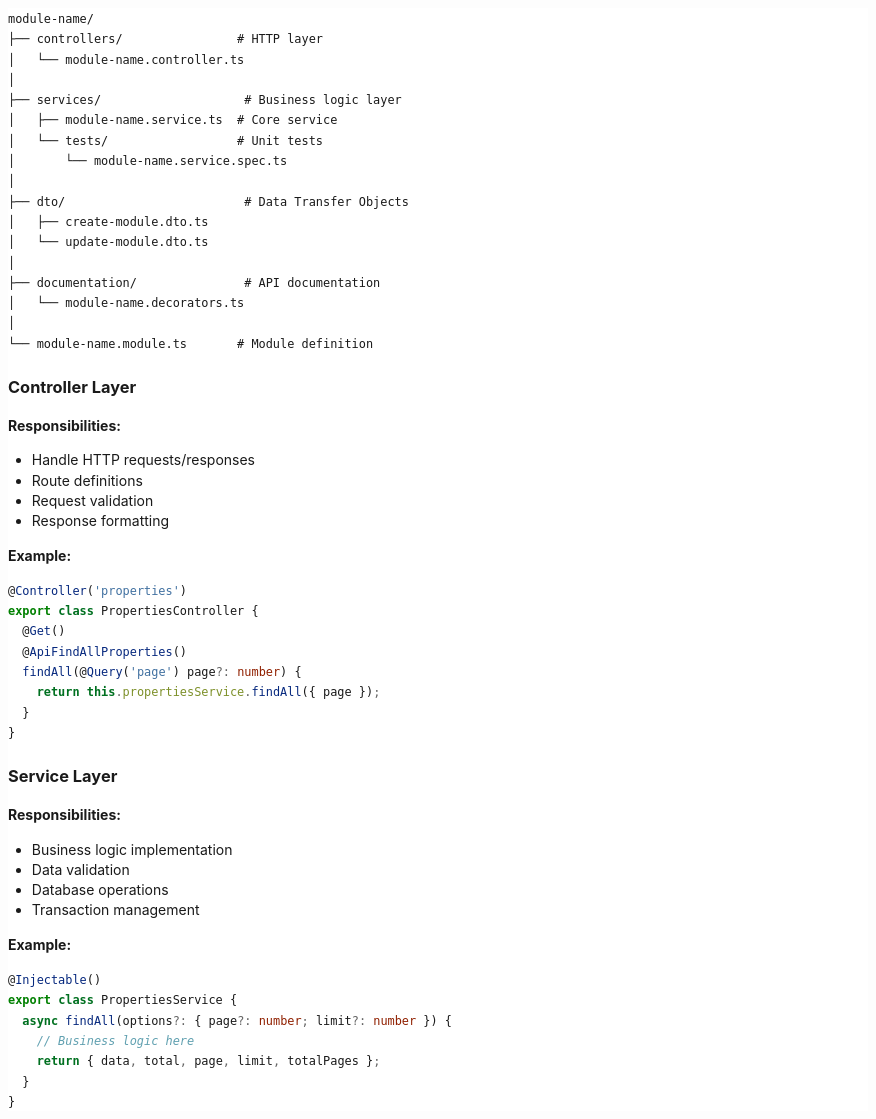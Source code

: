 ```
module-name/
├── controllers/                # HTTP layer
│   └── module-name.controller.ts
│
├── services/                    # Business logic layer
│   ├── module-name.service.ts  # Core service
│   └── tests/                  # Unit tests
│       └── module-name.service.spec.ts
│
├── dto/                         # Data Transfer Objects
│   ├── create-module.dto.ts
│   └── update-module.dto.ts
│
├── documentation/               # API documentation
│   └── module-name.decorators.ts
│
└── module-name.module.ts       # Module definition
```

### Controller Layer

**Responsibilities:**
- Handle HTTP requests/responses
- Route definitions
- Request validation
- Response formatting

**Example:**
```typescript
@Controller('properties')
export class PropertiesController {
  @Get()
  @ApiFindAllProperties()
  findAll(@Query('page') page?: number) {
    return this.propertiesService.findAll({ page });
  }
}
```

### Service Layer

**Responsibilities:**
- Business logic implementation
- Data validation
- Database operations
- Transaction management

**Example:**
```typescript
@Injectable()
export class PropertiesService {
  async findAll(options?: { page?: number; limit?: number }) {
    // Business logic here
    return { data, total, page, limit, totalPages };
  }
}
```
